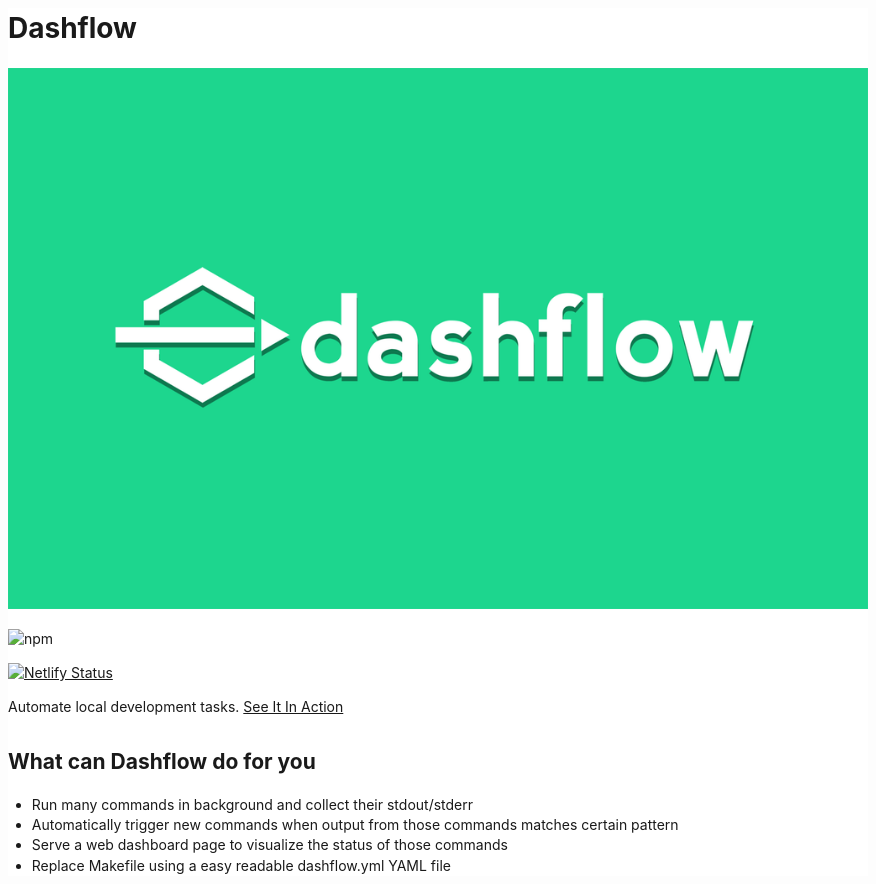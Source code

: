 # Dashflow

![logo](https://github.com/freewheel/dashflow/blob/master/guide_assets/dashflow-header.min.png)

![npm](https://img.shields.io/npm/v/dashflow.svg)

[![Netlify Status](https://api.netlify.com/api/v1/badges/21173937-497e-4a6c-ba6f-0b8ffa94ca18/deploy-status)](https://app.netlify.com/sites/dashflow/deploys)

Automate local development tasks. [See It In Action](https://dashflow.netlify.com/)

## What can Dashflow do for you

- Run many commands in background and collect their stdout/stderr
- Automatically trigger new commands when output from those commands matches certain pattern
- Serve a web dashboard page to visualize the status of those commands
- Replace Makefile using a easy readable dashflow.yml YAML file
